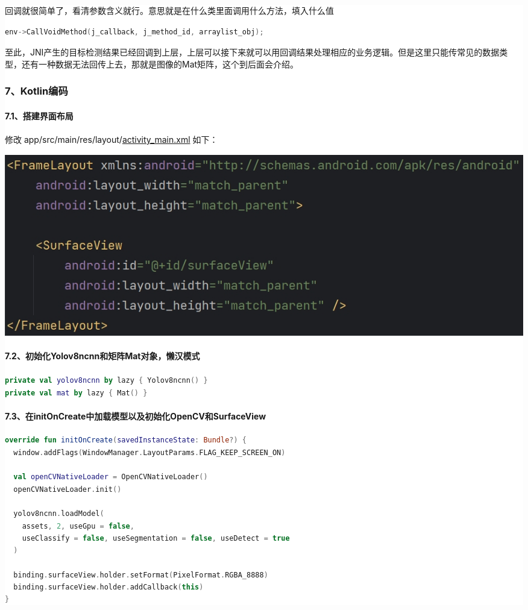 回调就很简单了，看清参数含义就行。意思就是在什么类里面调用什么方法，填入什么值

```cpp
env->CallVoidMethod(j_callback, j_method_id, arraylist_obj);
```

至此，JNI产生的目标检测结果已经回调到上层，上层可以接下来就可以用回调结果处理相应的业务逻辑。但是这里只能传常见的数据类型，还有一种数据无法回传上去，那就是图像的Mat矩阵，这个到后面会介绍。

### 7、Kotlin编码

#### 7.1、搭建界面布局

修改 app/src/main/res/layout/[activity_main.xml](app/src/main/res/layout/activity_main.xml) 如下：

![微信截图_20240707215753.png](imags/微信截图_20240707215753.png)

#### 7.2、初始化Yolov8ncnn和矩阵Mat对象，懒汉模式

```kotlin
private val yolov8ncnn by lazy { Yolov8ncnn() }
private val mat by lazy { Mat() }
```

#### 7.3、在initOnCreate中加载模型以及初始化OpenCV和SurfaceView

```kotlin
override fun initOnCreate(savedInstanceState: Bundle?) {
  window.addFlags(WindowManager.LayoutParams.FLAG_KEEP_SCREEN_ON)

  val openCVNativeLoader = OpenCVNativeLoader()
  openCVNativeLoader.init()

  yolov8ncnn.loadModel(
    assets, 2, useGpu = false,
    useClassify = false, useSegmentation = false, useDetect = true
  )

  binding.surfaceView.holder.setFormat(PixelFormat.RGBA_8888)
  binding.surfaceView.holder.addCallback(this)
}
```
